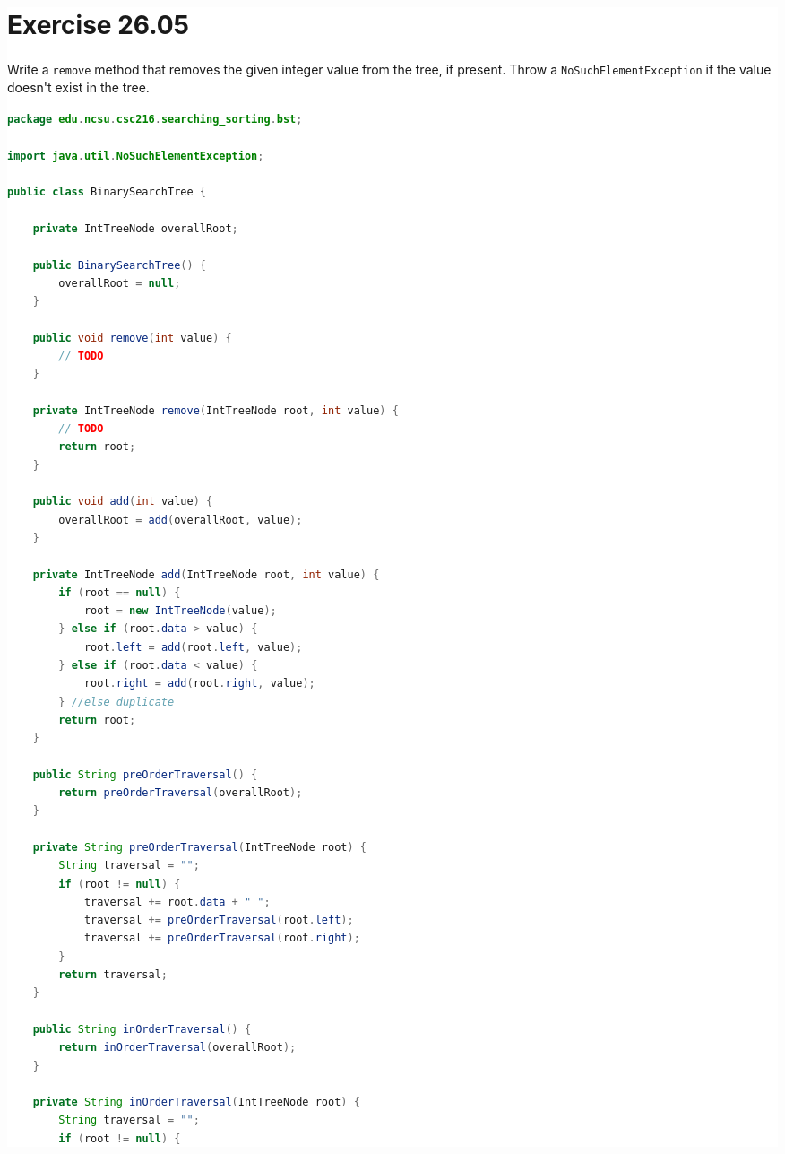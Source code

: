 # Exercise 26.05

Write a `remove` method that removes the given integer value from the tree, if present. Throw a `NoSuchElementException` if the value doesn't exist in the tree.

```java | {type: 'file', path: '/216/26.05/src/main/java/edu/ncsu/csc216/searching_sorting/bst/BinarySearchTree.java'}
package edu.ncsu.csc216.searching_sorting.bst;

import java.util.NoSuchElementException;

public class BinarySearchTree {
	
	private IntTreeNode overallRoot;
	
	public BinarySearchTree() {
		overallRoot = null;
	}
	
    public void remove(int value) {
		// TODO
	}
	
	private IntTreeNode remove(IntTreeNode root, int value) {
		// TODO
		return root;
	}

	public void add(int value) {
		overallRoot = add(overallRoot, value);
	}
	
	private IntTreeNode add(IntTreeNode root, int value) {
		if (root == null) {
			root = new IntTreeNode(value);
		} else if (root.data > value) {
			root.left = add(root.left, value);
		} else if (root.data < value) {
			root.right = add(root.right, value);
		} //else duplicate
		return root;
	}
	
	public String preOrderTraversal() {
		return preOrderTraversal(overallRoot);
	}
	
	private String preOrderTraversal(IntTreeNode root) {
		String traversal = "";
		if (root != null) {
			traversal += root.data + " ";
			traversal += preOrderTraversal(root.left);
			traversal += preOrderTraversal(root.right);
		}
		return traversal;
	}
	
	public String inOrderTraversal() {
		return inOrderTraversal(overallRoot);
	}
	
	private String inOrderTraversal(IntTreeNode root) {
		String traversal = "";
		if (root != null) {
```